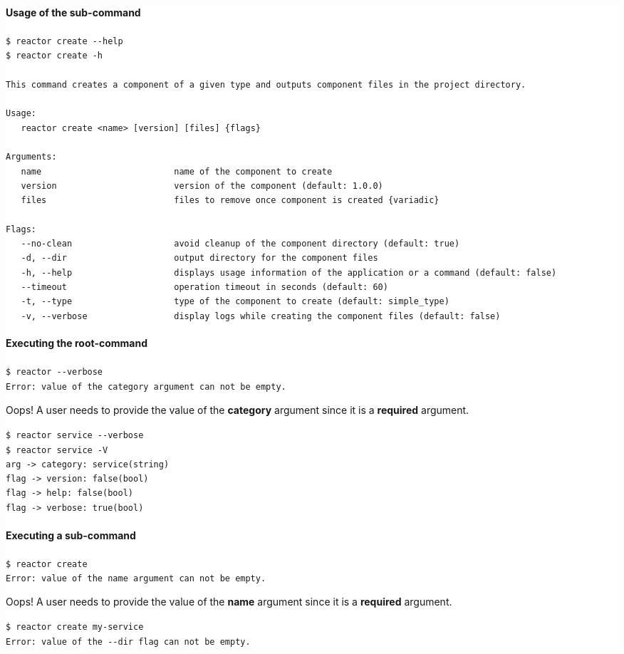 #### Usage of the sub-command
```
$ reactor create --help
$ reactor create -h

This command creates a component of a given type and outputs component files in the project directory.

Usage:
   reactor create <name> [version] [files] {flags}

Arguments: 
   name                          name of the component to create 
   version                       version of the component (default: 1.0.0)
   files                         files to remove once component is created {variadic}

Flags: 
   --no-clean                    avoid cleanup of the component directory (default: true)
   -d, --dir                     output directory for the component files 
   -h, --help                    displays usage information of the application or a command (default: false)
   --timeout                     operation timeout in seconds (default: 60)
   -t, --type                    type of the component to create (default: simple_type)
   -v, --verbose                 display logs while creating the component files (default: false)
```

#### Executing the root-command
```
$ reactor --verbose
Error: value of the category argument can not be empty.
```

Oops! A user needs to provide the value of the **category** argument since it is a **required** argument.

```
$ reactor service --verbose
$ reactor service -V
arg -> category: service(string)
flag -> version: false(bool)
flag -> help: false(bool)
flag -> verbose: true(bool)
```

#### Executing a sub-command

```
$ reactor create    
Error: value of the name argument can not be empty.
```

Oops! A user needs to provide the value of the **name** argument since it is a **required** argument.
```
$ reactor create my-service 
Error: value of the --dir flag can not be empty.
```
